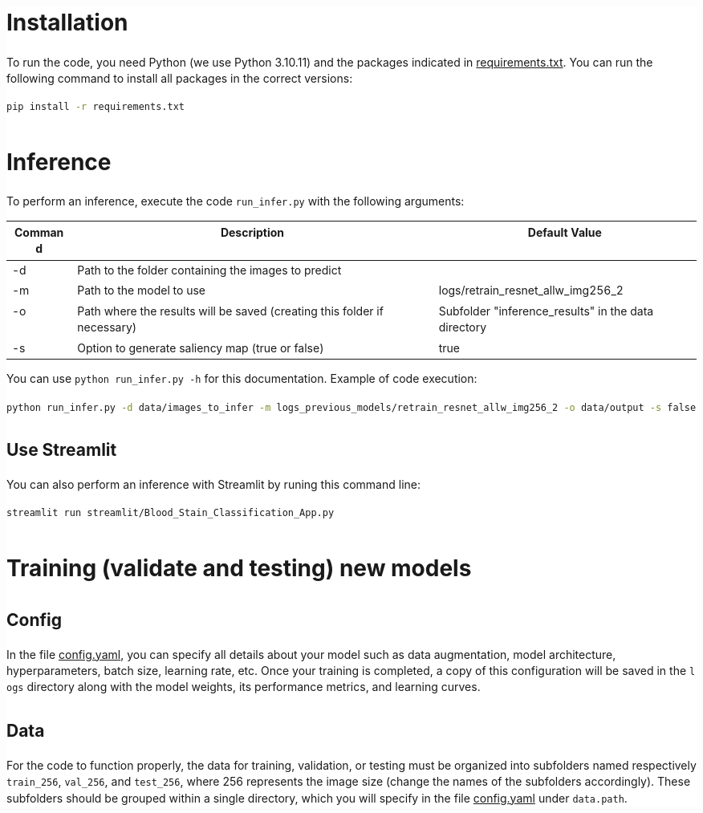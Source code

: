 # Installation
To run the code, you need Python (we use Python 3.10.11) and the packages indicated in [requirements.txt](requirements.txt). You can run the following command to install all packages in the correct versions:
```bash
pip install -r requirements.txt
```

# Inference
To perform an inference, execute the code `run_infer.py` with the following arguments:

| Command | Description | Default Value |
|---------|-------------|---------------|
| -d      | Path to the folder containing the images to predict | |
| -m      | Path to the model to use | logs/retrain_resnet_allw_img256_2 |
| -o      | Path where the results will be saved (creating this folder if necessary) | Subfolder "inference_results" in the data directory |
| -s      | Option to generate saliency map (true or false) | true |

You can use `python run_infer.py -h` for this documentation. Example of code execution:
```bash
python run_infer.py -d data/images_to_infer -m logs_previous_models/retrain_resnet_allw_img256_2 -o data/output -s false
```

## Use Streamlit
You can also perform an inference with Streamlit by runing this command line:
```bash
streamlit run streamlit/Blood_Stain_Classification_App.py
```

# Training (validate and testing) new models

## Config
In the file [config.yaml](config/config.yaml), you can specify all details about your model such as data augmentation, model architecture, hyperparameters, batch size, learning rate, etc. Once your training is completed, a copy of this configuration will be saved in the `logs` directory along with the model weights, its performance metrics, and learning curves.

## Data

For the code to function properly, the data for training, validation, or testing must be organized into subfolders named respectively `train_256`, `val_256`, and `test_256`, where 256 represents the image size (change the names of the subfolders accordingly). These subfolders should be grouped within a single directory, which you will specify in the file [config.yaml](config/config.yaml) under `data.path`.
